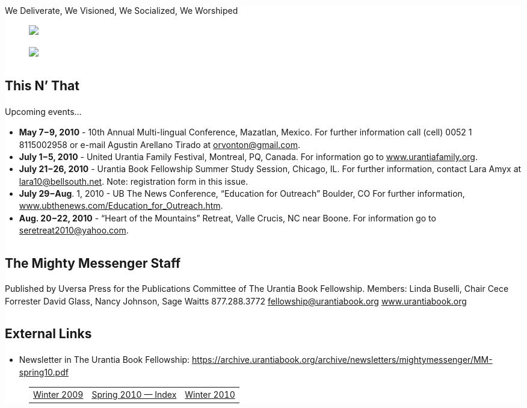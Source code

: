 We Deliverate, We Visioned, We Socialized, We Worshiped

<figure id="Figure_7" class="image urantiapedia">
<img src="/image/article/The_Mighty_Messenger/2009_Winter/005731.jpg">
</figure>

<figure id="Figure_8" class="image urantiapedia">
<img src="/image/article/The_Mighty_Messenger/2009_Winter/005732.jpg">
</figure>

## This N’ That

Upcoming events…

- **May 7−9, 2010** - 10th Annual Multi-lingual Conference, Mazatlan, Mexico. For further information call (cell) 0052 1 8115002958 or e-mail Agustin Arellano Tirado at orvonton@gmail.com.
- **July 1−5, 2010** - United Urantia Family Festival, Montreal, PQ, Canada. For information go to www.urantiafamily.org.
- **July 21−26, 2010** - Urantia Book Fellowship Summer Study Session, Chicago, IL. For further information, contact Lara Amyx at lara10@bellsouth.net. Note: registration form in this issue.
- **July 29−Aug**. 1, 2010 - UB The News Conference, “Education for Outreach” Boulder, CO For further information, www.ubthenews.com/Education_for_Outreach.htm.
- **Aug. 20−22, 2010** - “Heart of the Mountains” Retreat, Valle Crucis, NC near Boone. For information go to seretreat2010@yahoo.com.

## The Mighty Messenger Staff

Published by Uversa Press for the Publications Committee of The Urantia Book Fellowship.
Members: Linda Buselli, Chair Cece Forrester David Glass, Nancy Johnson, Sage Waitts
877.288.3772
fellowship@urantiabook.org
www.urantiabook.org

## External Links

* Newsletter in The Urantia Book Fellowship: https://archive.urantiabook.org/archive/newsletters/mightymessenger/MM-spring10.pdf


<figure class="table chapter-navigator">
  <table>
    <tbody>
      <tr>
        <td>
        <a href="/en/article/The_Mighty_Messenger_2009_Winter">
          <span class="mdi mdi-arrow-left-drop-circle"></span><span class="pl-2">Winter 2009</span>
        </a>
        </td>
        <td>
        <a href="/en/index/articles_mighty_messenger#spring-2010">
          <span class="mdi mdi-book-open-variant"></span><span class="pl-2">Spring 2010 — Index</span>
        </a>
        </td>
        <td>
        <a href="/en/article/The_Mighty_Messenger_2010_Winter">
          <span class="pr-2">Winter 2010</span><span class="mdi mdi-arrow-right-drop-circle"></span>
        </a>
        </td>
      </tr>
    </tbody>
  </table>
</figure>